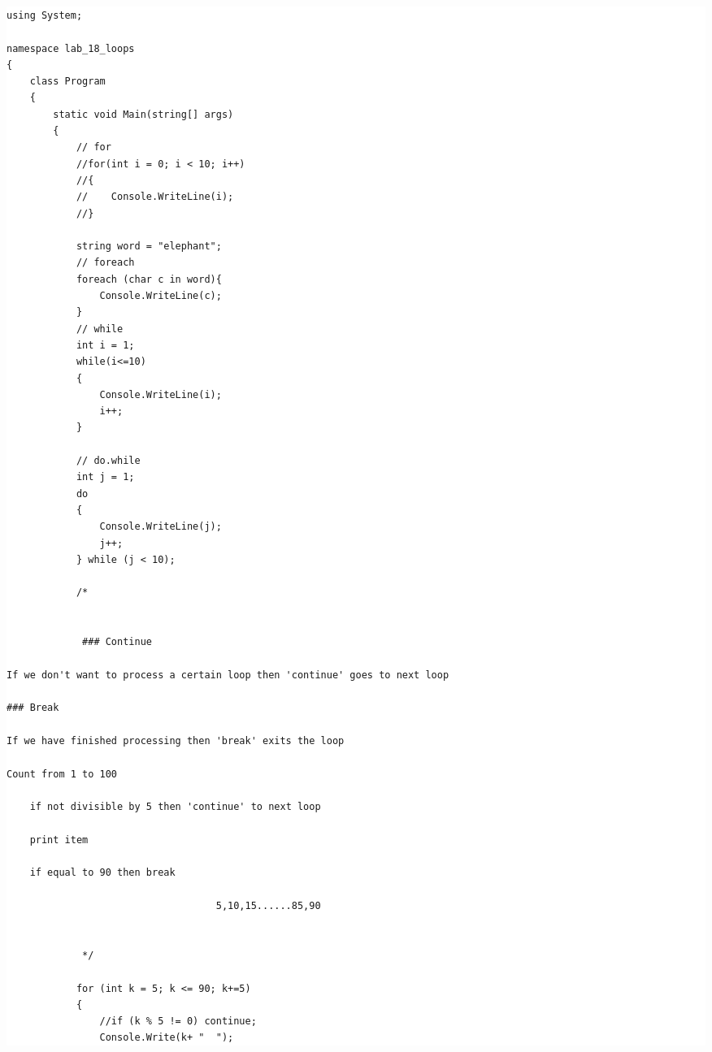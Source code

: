 ```
using System;

namespace lab_18_loops
{
    class Program
    {
        static void Main(string[] args)
        {
            // for
            //for(int i = 0; i < 10; i++)
            //{
            //    Console.WriteLine(i);
            //}

            string word = "elephant";
            // foreach
            foreach (char c in word){
                Console.WriteLine(c);
            }
            // while
            int i = 1;
            while(i<=10)
            {
                Console.WriteLine(i);
                i++;
            }

            // do.while
            int j = 1;
            do
            {
                Console.WriteLine(j);
                j++;
            } while (j < 10);

            /*
             
             
             ### Continue

If we don't want to process a certain loop then 'continue' goes to next loop

### Break

If we have finished processing then 'break' exits the loop

Count from 1 to 100

	if not divisible by 5 then 'continue' to next loop

	print item

	if equal to 90 then break

									5,10,15......85,90
                                    
             
             */

            for (int k = 5; k <= 90; k+=5)
            {
                //if (k % 5 != 0) continue;
                Console.Write(k+ "  ");
```